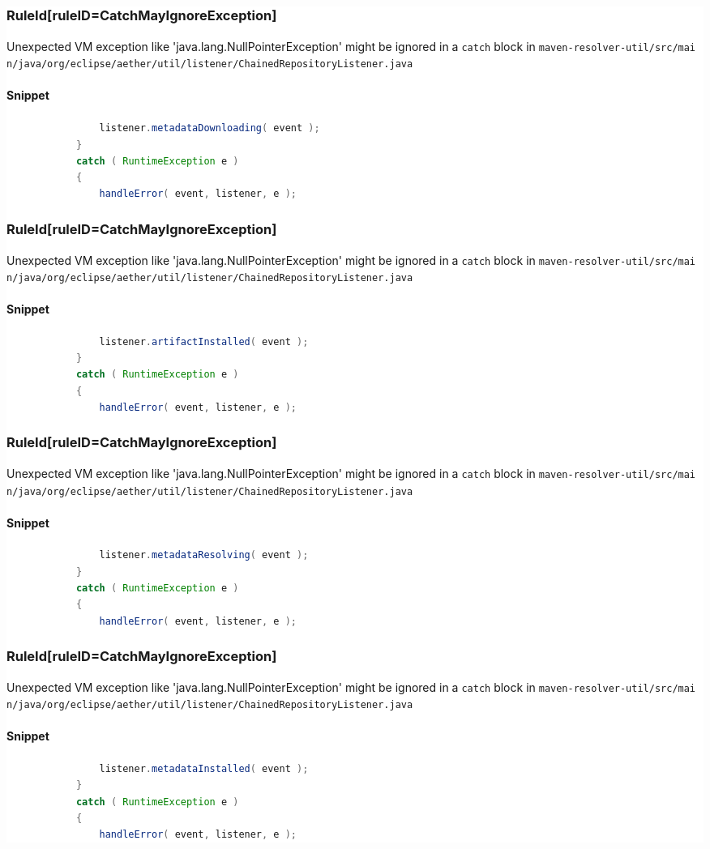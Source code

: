 ### RuleId[ruleID=CatchMayIgnoreException]
Unexpected VM exception like 'java.lang.NullPointerException' might be ignored in a `catch` block
in `maven-resolver-util/src/main/java/org/eclipse/aether/util/listener/ChainedRepositoryListener.java`
#### Snippet
```java
                listener.metadataDownloading( event );
            }
            catch ( RuntimeException e )
            {
                handleError( event, listener, e );
```

### RuleId[ruleID=CatchMayIgnoreException]
Unexpected VM exception like 'java.lang.NullPointerException' might be ignored in a `catch` block
in `maven-resolver-util/src/main/java/org/eclipse/aether/util/listener/ChainedRepositoryListener.java`
#### Snippet
```java
                listener.artifactInstalled( event );
            }
            catch ( RuntimeException e )
            {
                handleError( event, listener, e );
```

### RuleId[ruleID=CatchMayIgnoreException]
Unexpected VM exception like 'java.lang.NullPointerException' might be ignored in a `catch` block
in `maven-resolver-util/src/main/java/org/eclipse/aether/util/listener/ChainedRepositoryListener.java`
#### Snippet
```java
                listener.metadataResolving( event );
            }
            catch ( RuntimeException e )
            {
                handleError( event, listener, e );
```

### RuleId[ruleID=CatchMayIgnoreException]
Unexpected VM exception like 'java.lang.NullPointerException' might be ignored in a `catch` block
in `maven-resolver-util/src/main/java/org/eclipse/aether/util/listener/ChainedRepositoryListener.java`
#### Snippet
```java
                listener.metadataInstalled( event );
            }
            catch ( RuntimeException e )
            {
                handleError( event, listener, e );
```

